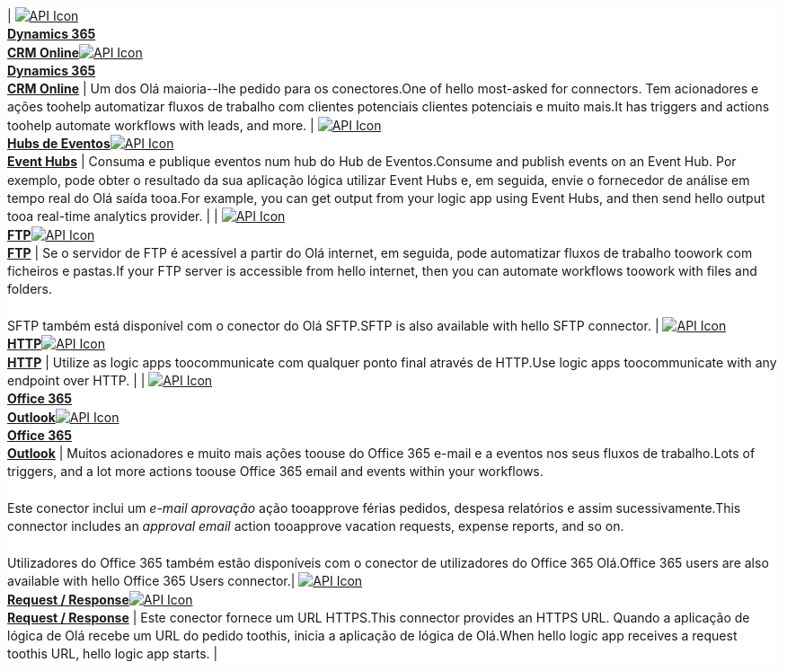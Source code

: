 | <span data-ttu-id="c419f-126">[![API Icon][Dynamics-365icon]<br/>**Dynamics 365<br/>CRM Online**][Dynamics-365doc]</span><span class="sxs-lookup"><span data-stu-id="c419f-126">[![API Icon][Dynamics-365icon]<br/>**Dynamics 365<br/>CRM Online**][Dynamics-365doc]</span></span> | <span data-ttu-id="c419f-127">Um dos Olá maioria--lhe pedido para os conectores.</span><span class="sxs-lookup"><span data-stu-id="c419f-127">One of hello most-asked for connectors.</span></span> <span data-ttu-id="c419f-128">Tem acionadores e ações toohelp automatizar fluxos de trabalho com clientes potenciais clientes potenciais e muito mais.</span><span class="sxs-lookup"><span data-stu-id="c419f-128">It has triggers and actions toohelp automate workflows with leads, and more.</span></span> | <span data-ttu-id="c419f-129">[![API Icon][Event-Hubs-icon]<br/>**Hubs de Eventos**][event-hubs-doc]</span><span class="sxs-lookup"><span data-stu-id="c419f-129">[![API Icon][Event-Hubs-icon]<br/>**Event Hubs**][event-hubs-doc]</span></span> | <span data-ttu-id="c419f-130">Consuma e publique eventos num hub do Hub de Eventos.</span><span class="sxs-lookup"><span data-stu-id="c419f-130">Consume and publish events on an Event Hub.</span></span> <span data-ttu-id="c419f-131">Por exemplo, pode obter o resultado da sua aplicação lógica utilizar Event Hubs e, em seguida, envie o fornecedor de análise em tempo real do Olá saída tooa.</span><span class="sxs-lookup"><span data-stu-id="c419f-131">For example, you can get output from your logic app using Event Hubs, and then send hello output tooa real-time analytics provider.</span></span> |
| <span data-ttu-id="c419f-132">[![API Icon][FTPicon]<br/>**FTP**][FTPdoc]</span><span class="sxs-lookup"><span data-stu-id="c419f-132">[![API Icon][FTPicon]<br/>**FTP**][FTPdoc]</span></span> | <span data-ttu-id="c419f-133">Se o servidor de FTP é acessível a partir do Olá internet, em seguida, pode automatizar fluxos de trabalho toowork com ficheiros e pastas.</span><span class="sxs-lookup"><span data-stu-id="c419f-133">If your FTP server is accessible from hello internet, then you can automate workflows toowork with files and folders.</span></span> <br/><br/><span data-ttu-id="c419f-134">SFTP também está disponível com o conector do Olá SFTP.</span><span class="sxs-lookup"><span data-stu-id="c419f-134">SFTP is also available with hello SFTP connector.</span></span> | <span data-ttu-id="c419f-135">[![API Icon][HTTPicon]<br/>**HTTP**][httpdoc]</span><span class="sxs-lookup"><span data-stu-id="c419f-135">[![API Icon][HTTPicon]<br/>**HTTP**][httpdoc]</span></span> | <span data-ttu-id="c419f-136">Utilize as logic apps toocommunicate com qualquer ponto final através de HTTP.</span><span class="sxs-lookup"><span data-stu-id="c419f-136">Use logic apps toocommunicate with any endpoint over HTTP.</span></span> |
| <span data-ttu-id="c419f-137">[![API Icon][Office-365-Outlookicon]<br/>**Office 365<br/>Outlook**][office365-outlookdoc]</span><span class="sxs-lookup"><span data-stu-id="c419f-137">[![API Icon][Office-365-Outlookicon]<br/>**Office 365<br/>Outlook**][office365-outlookdoc]</span></span> | <span data-ttu-id="c419f-138">Muitos acionadores e muito mais ações toouse do Office 365 e-mail e a eventos nos seus fluxos de trabalho.</span><span class="sxs-lookup"><span data-stu-id="c419f-138">Lots of triggers, and a lot more actions toouse Office 365 email and events within your workflows.</span></span> <br/><br/><span data-ttu-id="c419f-139">Este conector inclui um *e-mail aprovação* ação tooapprove férias pedidos, despesa relatórios e assim sucessivamente.</span><span class="sxs-lookup"><span data-stu-id="c419f-139">This connector includes an *approval email* action tooapprove vacation requests, expense reports, and so on.</span></span> <br/><br/><span data-ttu-id="c419f-140">Utilizadores do Office 365 também estão disponíveis com o conector de utilizadores do Office 365 Olá.</span><span class="sxs-lookup"><span data-stu-id="c419f-140">Office 365 users are also available with hello Office 365 Users connector.</span></span>| <span data-ttu-id="c419f-141">[![API Icon][HTTP-Requesticon]<br/>**Request / Response**][HTTP-Requestdoc]</span><span class="sxs-lookup"><span data-stu-id="c419f-141">[![API Icon][HTTP-Requesticon]<br/>**Request / Response**][HTTP-Requestdoc]</span></span> | <span data-ttu-id="c419f-142">Este conector fornece um URL HTTPS.</span><span class="sxs-lookup"><span data-stu-id="c419f-142">This connector provides an HTTPS URL.</span></span> <span data-ttu-id="c419f-143">Quando a aplicação de lógica de Olá recebe um URL do pedido toothis, inicia a aplicação de lógica de Olá.</span><span class="sxs-lookup"><span data-stu-id="c419f-143">When hello logic app receives a request toothis URL, hello logic app starts.</span></span> |

[api/web-appdoc]: ../logic-apps/logic-apps-custom-hosted-api.md "Integrar aplicações lógicas com Aplicações API do Serviço de Aplicações"
[azureblobstoragedoc]: ./connectors-create-api-azureblobstorage.md "Gerir ficheiros no seu contentor de blobs com o conector de armazenamento de blobs do Azure"
[azure-functionsdoc]: ../logic-apps/logic-apps-azure-functions.md "Integrar aplicações lógicas com Funções do Azure"
[db2doc]: ./connectors-create-api-db2.md "Ligar tooIBM DB2 na nuvem de Olá ou no local. Atualize uma linha, obtenha uma tabela e muito mais"
[Dynamics-365doc]: ./connectors-create-api-crmonline.md "Ligar tooDynamics CRM Online, para que possa trabalhar com dados CRM Online"
[event-hubs-doc]: ./connectors-create-api-azure-event-hubs.md "Ligar tooAzure Event Hubs. Receba e envie eventos entre aplicações lógicas e os Hubs de Eventos"
[filesystemdoc]: ../logic-apps/logic-apps-using-file-connector.md "Ligar o sistema de ficheiros tooan no local"
[ftpdoc]: ./connectors-create-api-ftp.md "Ligar tooan FTP / FTPS servidor para tarefas FTP, como carregar, obter, eliminar ficheiros e muito mais"
[httpdoc]: ./connectors-native-http.md "Efetuar chamadas HTTP com o conector HTTP Olá"
[http-requestdoc]: ./connectors-native-reqres.md "Adicione as ações de HTTP pedidos e respostas tooyour as logic apps"
[http-swaggerdoc]: ./connectors-native-http-swagger.md "Faça chamadas HTTP com o conector HTTP + Swagger."
[informixdoc]: ./connectors-create-api-informix.md "Ligar tooInformix na nuvem de Olá ou no local. Ler uma linha, Listar tabelas de Olá e muito mais"
[nested-logic-appdoc]: ../logic-apps/logic-apps-http-endpoint.md "Integre aplicações lógicas com fluxos de trabalho aninhados"
[office365-outlookdoc]: ./connectors-create-api-office365-outlook.md "Ligar a conta de tooyour do Office 365. Envie e receba e-mails, gira o seu calendário e contactos, e muito mais"
[oracle-db-doc]: ./connectors-create-api-oracledatabase.md "Ligar tooan Oracle da base de dados tooadd, inserir, eliminar linhas e muito mais"
[mqdoc]: ./connectors-create-api-mq.md "Ligar tooMQ no local ou do Azure e enviar e receber mensagens"
[recurrencedoc]:  ./connectors-native-recurrence.md "Acione ações periódicas para aplicações lógicas"
[salesforcedoc]: ./connectors-create-api-salesforce.md "Ligue-se a conta do Salesforce tooyour. Gira contas, responsáveis, oportunidades e muito mais"
[sapconnector]: ../logic-apps/logic-apps-using-sap-connector.md "Ligar o sistema SAP tooan no local"
[service-busdoc]: ./connectors-create-api-servicebus.md "Envie mensagens das Filas e dos Tópicos do Service Bus e receba mensagens das Filas e das Subscrições do Service Bus"
[sharepointdoc]: ./connectors-create-api-sharepointonline.md "Ligar tooSharePoint Online. Gira documentos, liste itens e muito mais"
[sharepointserver]: ./connectors-create-api-sharepointserver.md "Ligar tooSharePoint no servidor no local. Gira documentos, liste itens e muito mais"
[sql-serverdoc]: ./connectors-create-api-sqlazure.md "Ligar tooAzure base de dados SQL ou SQL server. Crie, atualize, obtenha e elimine entradas numa tabela da Base de Dados SQL."
[twitterdoc]: ./connectors-create-api-twitter.md "Ligar tooTwitter. Obtenha linhas cronológicas, publique tweets e muito mais"
[webhookdoc]: ./connectors-native-webhook.md "Adicionar Webhook ações e acionadores tooyour as logic apps"
[as2doc]: ../logic-apps/logic-apps-enterprise-integration-as2.md "Saiba mais sobre a integração empresarial AS2."
[x12doc]: ../logic-apps/logic-apps-enterprise-integration-x12.md "Saiba mais sobre a integração empresarial X12."
[xmlvalidatedoc]: ../logic-apps/logic-apps-enterprise-integration-xml-validation.md "Saiba mais sobre a integração empresarial de validação XML."
[xmltransformdoc]: ../logic-apps/logic-apps-enterprise-integration-transform.md "Saiba mais sobre a integração empresarial de transformações."
[as2decode]: ../logic-apps/logic-apps-enterprise-integration-as2-decode.md "Saiba mais sobre a integração empresarial de descodificação AS2."
[X12decode]: ../logic-apps/logic-apps-enterprise-integration-X12-decode.md "Saiba mais sobre a integração empresarial de descodificação X12."
[X12encode]: ../logic-apps/logic-apps-enterprise-integration-X12-encode.md "Saiba mais sobre a integração empresarial de codificação X12."
[EDIFACTdecode]: ../logic-apps/logic-apps-enterprise-integration-EDIFACT-decode.md "Saiba mais sobre a integração empresarial de descodificação EDIFACT."
[EDIFACTencode]: ../logic-apps/logic-apps-enterprise-integration-EDIFACT-encode.md "Saiba mais sobre a integração empresarial de codificação EDIFACT."
[integrationaccountdoc]: ../logic-apps/logic-apps-enterprise-integration-metadata.md "Procure esquemas, mapas, parceiros e mais na sua conta de integração"
[boxDoc]: ./connectors-create-api-box.md "Ligar tooBox. Carregue, obtenha, elimine, liste os seus ficheiros e muito mais"
[delaydoc]: ./connectors-native-delay.md "Efetue ações atrasadas"
[dropboxdoc]: ./connectors-create-api-dropbox.md "Ligar tooDropbox. Carregue, obtenha, elimine, liste os seus ficheiros e muito mais"
[facebookdoc]: ./connectors-create-api-facebook.md "Ligar tooFacebook. Publicar a linha cronológica tooa, obter uma feed de página e muito mais"
[githubdoc]: ./connectors-create-api-github.md "Ligar tooGitHub e controlar problemas"
[google-drivedoc]: ./connectors-create-api-googledrive.md "Ligar tooGoogleDrive para que possa trabalhar com os seus dados"
[google-sheetsdoc]: ./connectors-create-api-googlesheet.md "Liga tooGoogle folhas, pelo que pode pode modificar as suas folhas de"
[google-tasksdoc]: ./connectors-create-api-googletasks.md "Estabelece ligação tooGoogle tarefas, para que consiga gerir as suas tarefas"
[google-calendardoc]: ./connectors-create-api-googlecalendar.md "Estabelece ligação tooGoogle calendário e pode gerir o calendário."
[http-responsedoc]: ./connectors-native-reqres.md "Adicione as ações de HTTP pedidos e respostas tooyour as logic apps"
[instagramdoc]: ./connectors-create-api-instagram.md "Ligar tooInstagram. Acione ou interaja em eventos"
[mailchimpdoc]: ./connectors-create-api-mailchimp.md "Ligar a tooyour MailChimp conta. Gira e automatize e-mails"
[mandrilldoc]: ./connectors-create-api-mandrill.md "Ligar tooMandrill para a comunicação"
[microsoft-translatordoc]: ./connectors-create-api-microsofttranslator.md "Ligar tooMicrosoft tradutor. Traduza texto, detete idiomas e muito mais" 
[office365-usersdoc]: ./connectors-create-api-office365-users.md 
[office365-videodoc]: ./connectors-create-api-office365-video.md "Obtenha informações de vídeo, listas de vídeos e canais, e URLs de reprodução para vídeos do Office 365"
[onedrivedoc]: ./connectors-create-api-onedrive.md "Ligar tooyour Microsoft OneDrive pessoal. Carregue, elimine, liste os ficheiros e muito mais"
[onedrive-for-businessdoc]: ./connectors-create-api-onedriveforbusiness.md "Ligar o negócio tooyour Microsoft OneDrive. Carregue, elimine, liste os seus ficheiros e muito mais"
[outlook.comdoc]: ./connectors-create-api-outlook.md "Ligar a caixa de correio do Outlook tooyour. Gira o seu e-mail, calendários, contactos e muito mais"
[project-onlinedoc]: ./connectors-create-api-projectonline.md "Ligar tooMicrosoft Project Online. Gira os seus projetos, tarefas, recursos e muito mais"
[querydoc]: ./connectors-native-query.md "Selecionar e filtrar matrizes com a ação de consulta Olá"
[rssdoc]: ./connectors-create-api-rss.md "Publicar e obter itens do feed, acionem operações quando um novo item é publicado tooan RSS feed."
[sendgriddoc]: ./connectors-create-api-sendgrid.md "Ligar tooSendGrid. Envie e-mails e gira listas de recipientes"
[sftpdoc]: ./connectors-create-api-sftp.md "Ligar a tooyour SFTP conta. Carregue, obtenha, elimine ficheiros e muito mais"
[slackdoc]: ./connectors-create-api-slack.md "Ligar tooSlack e publique mensagens tooSlack canais"
[smtpdoc]: ./connectors-create-api-smtp.md "Ligar o servidor de SMTP tooa e enviar correio eletrónico com anexos"
[sparkpostdoc]: ./connectors-create-api-sparkpost.md "Estabelece ligação tooSparkPost para a comunicação"
[trellodoc]: ./connectors-create-api-trello.md "Ligar tooTrello. Gira os seus projetos e organize tudo com qualquer pessoa"
[twiliodoc]: ./connectors-create-api-twilio.md "Ligar tooTwilio. Envie e receba mensagens, obtenha números disponíveis, gira números de telefone de chamadas recebidas, entre outras ações"
[wunderlistdoc]: ./connectors-create-api-wunderlist.md "Ligar tooWunderlist. Gira tarefas e listas de itens pendentes, mantenha a sua vida em sincronização e muito mais"
[yammerdoc]: ./connectors-create-api-yammer.md "Ligar tooYammer. Publique mensagens, obtenha novas mensagens e muito mais"
[youtubedoc]: ./connectors-create-api-youtube.md "Ligar tooYouTube. Gira os seus vídeos e canais"
[appFiguresicon]: ./media/apis-list/appfigures.png
[Asanaicon]: ./media/apis-list/asana.png
[Azure-Automation-icon]: ./media/apis-list/azure-automation.png
[AzureBlobStorageicon]: ./media/apis-list/azureblob.png
[Azure-Data-Lake-icon]: ./media/apis-list/azure-data-lake.png
[Azure-DocumentDBicon]: ./media/apis-list/azure-documentdb.png
[Azure-MLicon]: ./media/apis-list/azureml.png
[Azure-Resource-Manager-icon]: ./media/apis-list/azure-resource-manager.png
[Azure-Queues-icon]: ./media/apis-list/azure-queues.png
[Basecamp-3icon]: ./media/apis-list/basecamp.png
[Bitbucket-icon]: ./media/apis-list/bitbucket.png
[Bitlyicon]: ./media/apis-list/bitly.png
[BizTalk-Servericon]: ./media/apis-list/biztalk.png
[Bloggericon]: ./media/apis-list/blogger.png
[Boxicon]: ./media/apis-list/box.png
[Campfireicon]: ./media/apis-list/campfire.png
[Cognitive-Services-Text-Analyticsicon]: ./media/apis-list/cognitiveservicestextanalytics.png
[DB2icon]: ./media/apis-list/db2.png
[Dropboxicon]: ./media/apis-list/dropbox.png
[Dynamics-365icon]: ./media/apis-list/dynamicscrmonline.png
[Dynamics-365-for-Financialsicon]: ./media/apis-list/madeira.png
[Dynamics-365-for-Operationsicon]: ./media/apis-list/dynamicsax.png
[Easy-Redmineicon]: ./media/apis-list/easyredmine.png
[Event-Hubs-icon]: ./media/apis-list/eventhubs.png
[Facebookicon]: ./media/apis-list/facebook.png
[FTPicon]: ./media/apis-list/ftp.png
[GitHubicon]: ./media/apis-list/github.png
[Google-Calendaricon]: ./media/apis-list/googlecalendar.png
[Google-Driveicon]: ./media/apis-list/googledrive.png
[Google-Sheetsicon]: ./media/apis-list/googlesheet.png
[Google-Tasksicon]: ./media/apis-list/googletasks.png
[HideKeyicon]: ./media/apis-list/hidekey.png
[HipChaticon]: ./media/apis-list/hipchat.png
[Informixicon]: ./media/apis-list/informix.png
[Insightlyicon]: ./media/apis-list/insightly.png
[Instagramicon]: ./media/apis-list/instagram.png
[Instapapericon]: ./media/apis-list/instapaper.png
[JIRAicon]: ./media/apis-list/jira.png
[MailChimpicon]: ./media/apis-list/mailchimp.png
[Mandrillicon]: ./media/apis-list/mandrill.png
[Microsoft-Translatoricon]: ./media/apis-list/microsofttranslator.png
[MQicon]: ./media/apis-list/mq.png
[Office-365-Outlookicon]: ./media/apis-list/office365.png
[Office-365-Usersicon]: ./media/apis-list/office365users.png
[Office-365-Videoicon]: ./media/apis-list/office365video.png
[OneDriveicon]: ./media/apis-list/onedrive.png
[OneDrive-for-Businessicon]: ./media/apis-list/onedriveforbusiness.png
[Oracle-DB-icon]: ./media/apis-list/oracle-db.png
[Outlook.comicon]: ./media/apis-list/outlook.png
[PagerDutyicon]: ./media/apis-list/pagerduty.png
[Pinteresticon]: ./media/apis-list/pinterest.png
[Project-Onlineicon]: ./media/apis-list/projectonline.png
[Redmineicon]: ./media/apis-list/redmine.png
[RSSicon]: ./media/apis-list/rss.png
[Common-Data-Serviceicon]: ./media/apis-list/runtimeservice.png
[Salesforceicon]: ./media/apis-list/salesforce.png
[SAPicon]: ./media/apis-list/sap.png
[SendGridicon]: ./media/apis-list/sendgrid.png
[Service-Busicon]: ./media/apis-list/servicebus.png
[SFTPicon]: ./media/apis-list/sftp.png
[SharePointicon]: ./media/apis-list/sharepointonline.png
[Slackicon]: ./media/apis-list/slack.png
[Smartsheeticon]: ./media/apis-list/smartsheet.png
[SMTPicon]: ./media/apis-list/smtp.png
[SparkPosticon]: ./media/apis-list/sparkpost.png
[SQL-Servericon]: ./media/apis-list/sql.png
[Todoisticon]: ./media/apis-list/todoist.png
[Trelloicon]: ./media/apis-list/trello.png
[Twilioicon]: ./media/apis-list/twilio.png
[Twittericon]: ./media/apis-list/twitter.png
[Vimeoicon]: ./media/apis-list/vimeo.png
[Visual-Studio-Team-Servicesicon]: ./media/apis-list/visualstudioteamservices.png
[WordPressicon]: ./media/apis-list/wordpress.png
[Wunderlisticon]: ./media/apis-list/wunderlist.png
[Yammericon]: ./media/apis-list/yammer.png
[YouTubeicon]: ./media/apis-list/youtube.png
[API/Web-Appicon]: ./media/apis-list/api.png
[Azure-Functionsicon]: ./media/apis-list/function.png
[Delayicon]: ./media/apis-list/delay.png
[FileSystemIcon]: ./media/apis-list/filesystem.png
[HTTPicon]: ./media/apis-list/http.png
[HTTP-Requesticon]: ./media/apis-list/request.png
[HTTP-Responseicon]: ./media/apis-list/response.png
[HTTP-Swaggericon]: ./media/apis-list/http_swagger.png
[Nested-Logic-Appicon]: ./media/apis-list/workflow.png
[Recurrenceicon]: ./media/apis-list/recurrence.png
[Queryicon]: ./media/apis-list/query.png
[Webhookicon]: ./media/apis-list/webhook.png
[as2icon]: ./media/apis-list/as2.png
[x12icon]: ./media/apis-list/x12new.png
[flatfileicon]: ./media/apis-list/flatfileencoding.png
[flatfiledecodeicon]: ./media/apis-list/flatfiledecoding.png
[xmlvalidateicon]: ./media/apis-list/xmlvalidation.png
[xmltransformicon]: ./media/apis-list/xsltransform.png
[integrationaccounticon]: ./media/apis-list/integrationaccount.png